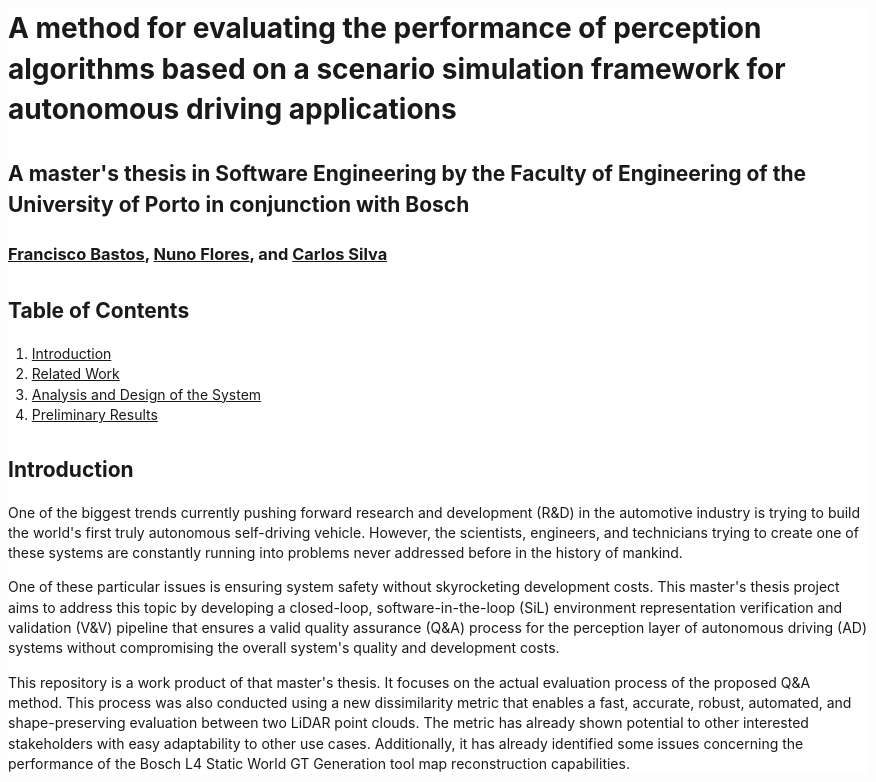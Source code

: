 <link rel="stylesheet" href="https://cdn.jsdelivr.net/npm/katex@0.10.2/dist/katex.min.css" integrity="sha384-yFRtMMDnQtDRO8rLpMIKrtPCD5jdktao2TV19YiZYWMDkUR5GQZR/NOVTdquEx1j" crossorigin="anonymous">
<script defer src="https://cdn.jsdelivr.net/npm/katex@0.10.2/dist/katex.min.js" integrity="sha384-9Nhn55MVVN0/4OFx7EE5kpFBPsEMZxKTCnA+4fqDmg12eCTqGi6+BB2LjY8brQxJ" crossorigin="anonymous"></script>
<script defer src="https://cdn.jsdelivr.net/npm/katex@0.10.2/dist/contrib/auto-render.min.js" integrity="sha384-kWPLUVMOks5AQFrykwIup5lo0m3iMkkHrD0uJ4H5cjeGihAutqP0yW0J6dpFiVkI" crossorigin="anonymous" onload="renderMathInElement(document.body);"></script>

# A method for evaluating the performance of perception algorithms based on a scenario simulation framework for autonomous driving applications

## A master's thesis in Software Engineering by the Faculty of Engineering of the University of Porto in conjunction with Bosch

### [Francisco Bastos](mailto:up202103393@up.pt), [Nuno Flores](mailto:nflores@fe.up.pt), and [Carlos Silva](mailto:carlos.silva6@pt.bosch.com)

## Table of Contents

1. [Introduction](#introduction)
2. [Related Work](#related_Work)
3. [Analysis and Design of the System](#analysis_and_design)
4. [Preliminary Results](#results)

<div id='introduction'/>

## Introduction

One of the biggest trends currently pushing forward research and development (R&D) in the automotive industry is trying to build the world's first truly autonomous self-driving vehicle. However, the scientists, engineers, and technicians trying to create one of these systems are constantly running into problems never addressed before in the history of mankind.

One of these particular issues is ensuring system safety without skyrocketing development costs. This master's thesis project aims to address this topic by developing a closed-loop, software-in-the-loop (SiL) environment representation verification and validation (V&V) pipeline that ensures a valid quality assurance (Q&A) process for the perception layer of autonomous driving (AD) systems without compromising the overall system's quality and development costs.  

This repository is a work product of that master's thesis. It focuses on the actual evaluation process of the proposed Q&A method. This process was also conducted using a new dissimilarity metric that enables a fast, accurate, robust, automated, and shape-preserving evaluation between two LiDAR point clouds. The metric has already shown potential to other interested stakeholders with easy adaptability to other use cases. Additionally, it has already identified some issues concerning the performance of the Bosch L4 Static World GT Generation tool map reconstruction capabilities.

<div id='related_Work'/>
